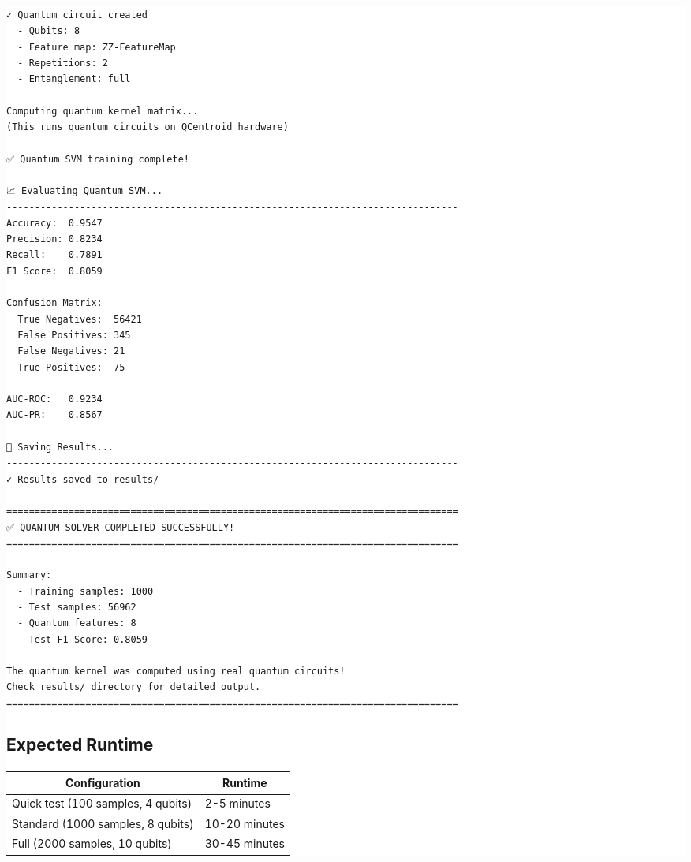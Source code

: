 ```
✓ Quantum circuit created
  - Qubits: 8
  - Feature map: ZZ-FeatureMap
  - Repetitions: 2
  - Entanglement: full

Computing quantum kernel matrix...
(This runs quantum circuits on QCentroid hardware)

✅ Quantum SVM training complete!

📈 Evaluating Quantum SVM...
--------------------------------------------------------------------------------
Accuracy:  0.9547
Precision: 0.8234
Recall:    0.7891
F1 Score:  0.8059

Confusion Matrix:
  True Negatives:  56421
  False Positives: 345
  False Negatives: 21
  True Positives:  75

AUC-ROC:   0.9234
AUC-PR:    0.8567

💾 Saving Results...
--------------------------------------------------------------------------------
✓ Results saved to results/

================================================================================
✅ QUANTUM SOLVER COMPLETED SUCCESSFULLY!
================================================================================

Summary:
  - Training samples: 1000
  - Test samples: 56962
  - Quantum features: 8
  - Test F1 Score: 0.8059

The quantum kernel was computed using real quantum circuits!
Check results/ directory for detailed output.
================================================================================
```

## Expected Runtime

| Configuration | Runtime |
|---------------|---------|
| Quick test (100 samples, 4 qubits) | 2-5 minutes |
| Standard (1000 samples, 8 qubits) | 10-20 minutes |
| Full (2000 samples, 10 qubits) | 30-45 minutes |
